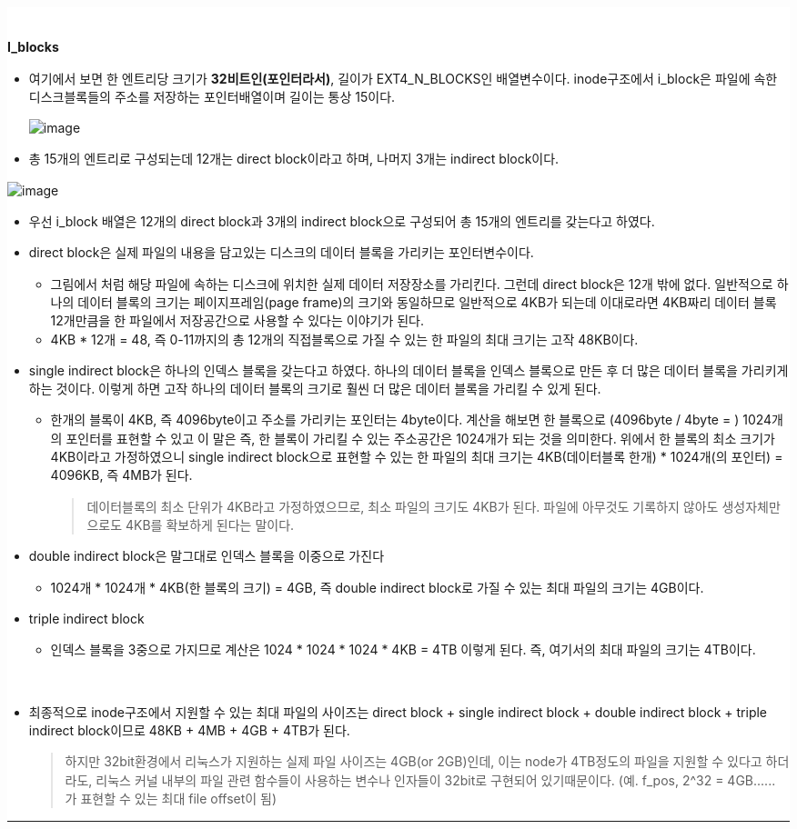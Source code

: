 <br>

**I_blocks**

* 여기에서 보면 한 엔트리당 크기가 **32비트인(포인터라서)**, 길이가 EXT4_N_BLOCKS인 배열변수이다. inode구조에서 i_block은 파일에 속한 디스크블록들의 주소를 저장하는 포인터배열이며 길이는 통상 15이다.

  ![image](https://user-images.githubusercontent.com/75229881/163801220-65a07fcf-06c2-4cde-b8e9-baf7115787eb.png)

* 총 15개의 엔트리로 구성되는데 12개는 direct block이라고 하며, 나머지 3개는 indirect block이다.

![image](https://user-images.githubusercontent.com/75229881/163801131-756be1fd-9867-4c1e-9899-81b70c7486f5.png)

* 우선 i_block 배열은 12개의 direct block과 3개의 indirect block으로 구성되어 총 15개의 엔트리를 갖는다고 하였다.

* direct block은 실제 파일의 내용을 담고있는 디스크의 데이터 블록을 가리키는 포인터변수이다. 

  * 그림에서 처럼 해당 파일에 속하는 디스크에 위치한 실제 데이터 저장장소를 가리킨다. 그런데 direct block은 12개 밖에 없다. 일반적으로 하나의 데이터 블록의 크기는 페이지프레임(page frame)의 크기와 동일하므로  일반적으로 4KB가 되는데 이대로라면 4KB짜리 데이터 블록 12개만큼을 한 파일에서 저장공간으로 사용할 수 있다는 이야기가 된다. 
  * 4KB * 12개 = 48, 즉 0-11까지의 총 12개의 직접블록으로 가질 수 있는 한 파일의 최대 크기는 고작 48KB이다.

* single indirect block은 하나의 인덱스 블록을 갖는다고 하였다. 하나의 데이터 블록을 인덱스 블록으로 만든 후 더 많은 데이터 블록을 가리키게 하는 것이다. 이렇게 하면 고작 하나의 데이터 블록의 크기로 훨씬 더 많은 데이터 블록을 가리킬 수 있게 된다.

  * 한개의 블록이 4KB, 즉 4096byte이고 주소를 가리키는 포인터는 4byte이다. 계산을 해보면 한 블록으로 (4096byte / 4byte = ) 1024개의 포인터를 표현할 수 있고 이 말은 즉, 한 블록이 가리킬 수 있는 주소공간은 1024개가 되는 것을 의미한다. 위에서 한 블록의 최소 크기가 4KB이라고 가정하였으니 single indirect block으로 표현할 수 있는 한 파일의 최대 크기는 4KB(데이터블록 한개) * 1024개(의 포인터) = 4096KB, 즉 4MB가 된다.

    >  데이터블록의 최소 단위가 4KB라고 가정하였으므로, 최소 파일의 크기도 4KB가 된다. 파일에 아무것도 기록하지 않아도 생성자체만으로도 4KB를 확보하게 된다는 말이다.

* double indirect block은 말그대로 인덱스 블록을 이중으로 가진다

  * 1024개 * 1024개 * 4KB(한 블록의 크기) = 4GB, 즉 double indirect block로 가질 수 있는 최대 파일의 크기는 4GB이다.

* triple indirect block

  * 인덱스 블록을 3중으로 가지므로 계산은 1024 * 1024 * 1024 * 4KB = 4TB 이렇게 된다. 즉, 여기서의 최대 파일의 크기는 4TB이다.

<br>

* 최종적으로 inode구조에서 지원할 수 있는 최대 파일의 사이즈는 direct block + single indirect block + double indirect block + triple indirect block이므로 48KB + 4MB + 4GB + 4TB가 된다.

  > 하지만 32bit환경에서 리눅스가 지원하는 실제 파일 사이즈는 4GB(or 2GB)인데, 이는 node가 4TB정도의 파일을 지원할 수 있다고 하더라도, 리눅스 커널 내부의 파일 관련 함수들이 사용하는 변수나 인자들이 32bit로 구현되어 있기때문이다. (예. f_pos, 2^32 = 4GB...... 가 표현할 수 있는 최대 file offset이 됨)


---

